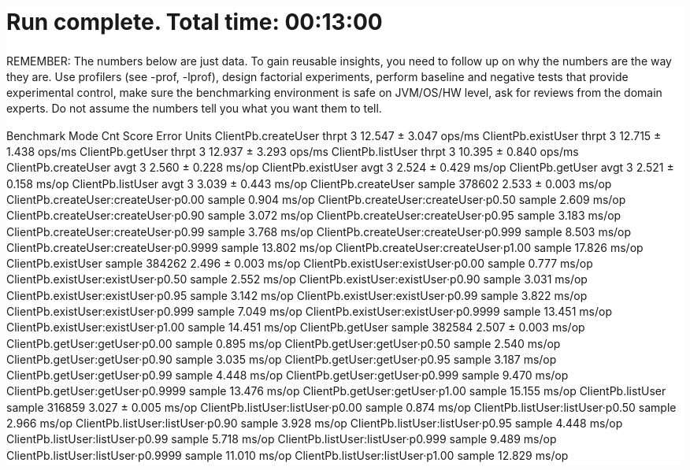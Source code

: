 
# Run complete. Total time: 00:13:00

REMEMBER: The numbers below are just data. To gain reusable insights, you need to follow up on
why the numbers are the way they are. Use profilers (see -prof, -lprof), design factorial
experiments, perform baseline and negative tests that provide experimental control, make sure
the benchmarking environment is safe on JVM/OS/HW level, ask for reviews from the domain experts.
Do not assume the numbers tell you what you want them to tell.

Benchmark                                 Mode     Cnt   Score   Error   Units
ClientPb.createUser                      thrpt       3  12.547 ± 3.047  ops/ms
ClientPb.existUser                       thrpt       3  12.715 ± 1.438  ops/ms
ClientPb.getUser                         thrpt       3  12.937 ± 3.293  ops/ms
ClientPb.listUser                        thrpt       3  10.395 ± 0.840  ops/ms
ClientPb.createUser                       avgt       3   2.560 ± 0.228   ms/op
ClientPb.existUser                        avgt       3   2.524 ± 0.429   ms/op
ClientPb.getUser                          avgt       3   2.521 ± 0.158   ms/op
ClientPb.listUser                         avgt       3   3.039 ± 0.443   ms/op
ClientPb.createUser                     sample  378602   2.533 ± 0.003   ms/op
ClientPb.createUser:createUser·p0.00    sample           0.904           ms/op
ClientPb.createUser:createUser·p0.50    sample           2.609           ms/op
ClientPb.createUser:createUser·p0.90    sample           3.072           ms/op
ClientPb.createUser:createUser·p0.95    sample           3.183           ms/op
ClientPb.createUser:createUser·p0.99    sample           3.768           ms/op
ClientPb.createUser:createUser·p0.999   sample           8.503           ms/op
ClientPb.createUser:createUser·p0.9999  sample          13.802           ms/op
ClientPb.createUser:createUser·p1.00    sample          17.826           ms/op
ClientPb.existUser                      sample  384262   2.496 ± 0.003   ms/op
ClientPb.existUser:existUser·p0.00      sample           0.777           ms/op
ClientPb.existUser:existUser·p0.50      sample           2.552           ms/op
ClientPb.existUser:existUser·p0.90      sample           3.031           ms/op
ClientPb.existUser:existUser·p0.95      sample           3.142           ms/op
ClientPb.existUser:existUser·p0.99      sample           3.822           ms/op
ClientPb.existUser:existUser·p0.999     sample           7.049           ms/op
ClientPb.existUser:existUser·p0.9999    sample          13.451           ms/op
ClientPb.existUser:existUser·p1.00      sample          14.451           ms/op
ClientPb.getUser                        sample  382584   2.507 ± 0.003   ms/op
ClientPb.getUser:getUser·p0.00          sample           0.895           ms/op
ClientPb.getUser:getUser·p0.50          sample           2.540           ms/op
ClientPb.getUser:getUser·p0.90          sample           3.035           ms/op
ClientPb.getUser:getUser·p0.95          sample           3.187           ms/op
ClientPb.getUser:getUser·p0.99          sample           4.448           ms/op
ClientPb.getUser:getUser·p0.999         sample           9.470           ms/op
ClientPb.getUser:getUser·p0.9999        sample          13.476           ms/op
ClientPb.getUser:getUser·p1.00          sample          15.155           ms/op
ClientPb.listUser                       sample  316859   3.027 ± 0.005   ms/op
ClientPb.listUser:listUser·p0.00        sample           0.874           ms/op
ClientPb.listUser:listUser·p0.50        sample           2.966           ms/op
ClientPb.listUser:listUser·p0.90        sample           3.928           ms/op
ClientPb.listUser:listUser·p0.95        sample           4.448           ms/op
ClientPb.listUser:listUser·p0.99        sample           5.718           ms/op
ClientPb.listUser:listUser·p0.999       sample           9.489           ms/op
ClientPb.listUser:listUser·p0.9999      sample          11.010           ms/op
ClientPb.listUser:listUser·p1.00        sample          12.829           ms/op
